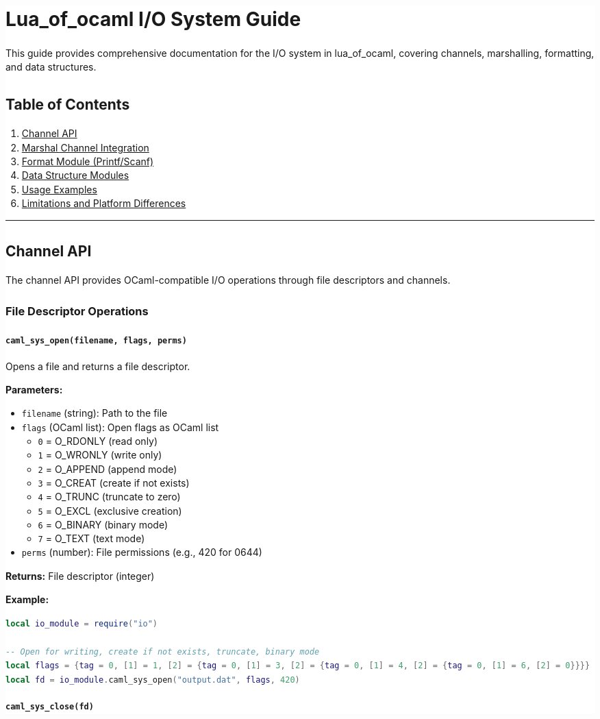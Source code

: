 # Lua_of_ocaml I/O System Guide

This guide provides comprehensive documentation for the I/O system in lua_of_ocaml, covering channels, marshalling, formatting, and data structures.

## Table of Contents

1. [Channel API](#channel-api)
2. [Marshal Channel Integration](#marshal-channel-integration)
3. [Format Module (Printf/Scanf)](#format-module-printfscanf)
4. [Data Structure Modules](#data-structure-modules)
5. [Usage Examples](#usage-examples)
6. [Limitations and Platform Differences](#limitations-and-platform-differences)

---

## Channel API

The channel API provides OCaml-compatible I/O operations through file descriptors and channels.

### File Descriptor Operations

#### `caml_sys_open(filename, flags, perms)`

Opens a file and returns a file descriptor.

**Parameters:**
- `filename` (string): Path to the file
- `flags` (OCaml list): Open flags as OCaml list
  - `0` = O_RDONLY (read only)
  - `1` = O_WRONLY (write only)
  - `2` = O_APPEND (append mode)
  - `3` = O_CREAT (create if not exists)
  - `4` = O_TRUNC (truncate to zero)
  - `5` = O_EXCL (exclusive creation)
  - `6` = O_BINARY (binary mode)
  - `7` = O_TEXT (text mode)
- `perms` (number): File permissions (e.g., 420 for 0644)

**Returns:** File descriptor (integer)

**Example:**
```lua
local io_module = require("io")

-- Open for writing, create if not exists, truncate, binary mode
local flags = {tag = 0, [1] = 1, [2] = {tag = 0, [1] = 3, [2] = {tag = 0, [1] = 4, [2] = {tag = 0, [1] = 6, [2] = 0}}}}
local fd = io_module.caml_sys_open("output.dat", flags, 420)
```

#### `caml_sys_close(fd)`
